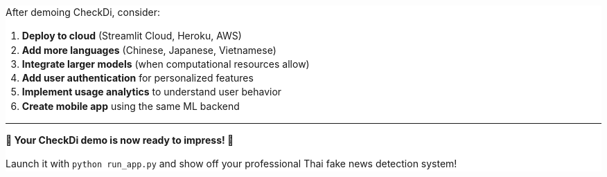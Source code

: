 After demoing CheckDi, consider:

1. **Deploy to cloud** (Streamlit Cloud, Heroku, AWS)
2. **Add more languages** (Chinese, Japanese, Vietnamese)
3. **Integrate larger models** (when computational resources allow)
4. **Add user authentication** for personalized features
5. **Implement usage analytics** to understand user behavior
6. **Create mobile app** using the same ML backend

---

**🎊 Your CheckDi demo is now ready to impress! 🎊**

Launch it with `python run_app.py` and show off your professional Thai fake news detection system!